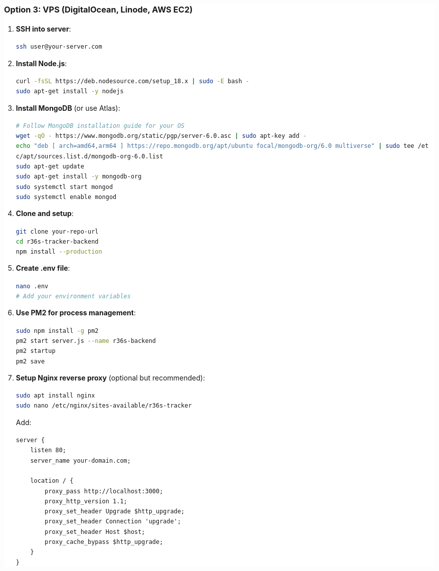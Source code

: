 ### Option 3: VPS (DigitalOcean, Linode, AWS EC2)

1. **SSH into server**:
   ```bash
   ssh user@your-server.com
   ```

2. **Install Node.js**:
   ```bash
   curl -fsSL https://deb.nodesource.com/setup_18.x | sudo -E bash -
   sudo apt-get install -y nodejs
   ```

3. **Install MongoDB** (or use Atlas):
   ```bash
   # Follow MongoDB installation guide for your OS
   wget -qO - https://www.mongodb.org/static/pgp/server-6.0.asc | sudo apt-key add -
   echo "deb [ arch=amd64,arm64 ] https://repo.mongodb.org/apt/ubuntu focal/mongodb-org/6.0 multiverse" | sudo tee /etc/apt/sources.list.d/mongodb-org-6.0.list
   sudo apt-get update
   sudo apt-get install -y mongodb-org
   sudo systemctl start mongod
   sudo systemctl enable mongod
   ```

4. **Clone and setup**:
   ```bash
   git clone your-repo-url
   cd r36s-tracker-backend
   npm install --production
   ```

5. **Create .env file**:
   ```bash
   nano .env
   # Add your environment variables
   ```

6. **Use PM2 for process management**:
   ```bash
   sudo npm install -g pm2
   pm2 start server.js --name r36s-backend
   pm2 startup
   pm2 save
   ```

7. **Setup Nginx reverse proxy** (optional but recommended):
   ```bash
   sudo apt install nginx
   sudo nano /etc/nginx/sites-available/r36s-tracker
   ```

   Add:
   ```nginx
   server {
       listen 80;
       server_name your-domain.com;

       location / {
           proxy_pass http://localhost:3000;
           proxy_http_version 1.1;
           proxy_set_header Upgrade $http_upgrade;
           proxy_set_header Connection 'upgrade';
           proxy_set_header Host $host;
           proxy_cache_bypass $http_upgrade;
       }
   }
   ```

